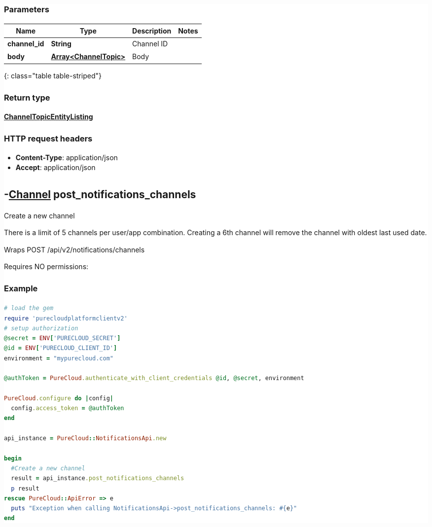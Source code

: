 
### Parameters

Name | Type | Description  | Notes
------------- | ------------- | ------------- | -------------
 **channel_id** | **String**| Channel ID |  |
 **body** | [**Array&lt;ChannelTopic&gt;**](ChannelTopic.html)| Body |  |
{: class="table table-striped"}


### Return type

[**ChannelTopicEntityListing**](ChannelTopicEntityListing.html)

### HTTP request headers

 - **Content-Type**: application/json
 - **Accept**: application/json



<a name="post_notifications_channels"></a>

## -[**Channel**](Channel.html) post_notifications_channels



Create a new channel

There is a limit of 5 channels per user/app combination. Creating a 6th channel will remove the channel with oldest last used date.

Wraps POST /api/v2/notifications/channels 

Requires NO permissions: 



### Example
~~~ruby
# load the gem
require 'purecloudplatformclientv2'
# setup authorization
@secret = ENV['PURECLOUD_SECRET']
@id = ENV['PURECLOUD_CLIENT_ID']
environment = "mypurecloud.com"

@authToken = PureCloud.authenticate_with_client_credentials @id, @secret, environment

PureCloud.configure do |config|
  config.access_token = @authToken
end

api_instance = PureCloud::NotificationsApi.new

begin
  #Create a new channel
  result = api_instance.post_notifications_channels
  p result
rescue PureCloud::ApiError => e
  puts "Exception when calling NotificationsApi->post_notifications_channels: #{e}"
end
~~~
